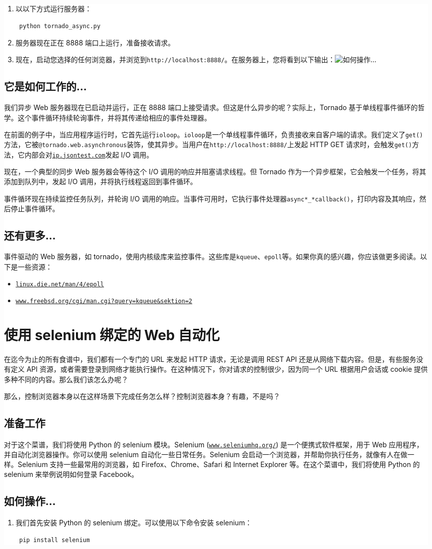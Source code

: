 1.  以以下方式运行服务器：

    ```py
     python tornado_async.py

    ```

1.  服务器现在正在 8888 端口上运行，准备接收请求。

1.  现在，启动您选择的任何浏览器，并浏览到`http://localhost:8888/`。在服务器上，您将看到以下输出：![如何操作...](img/image_01_034.jpg)

## 它是如何工作的...

我们异步 Web 服务器现在已启动并运行，正在 8888 端口上接受请求。但这是什么异步的呢？实际上，Tornado 基于单线程事件循环的哲学。这个事件循环持续轮询事件，并将其传递给相应的事件处理器。

在前面的例子中，当应用程序运行时，它首先运行`ioloop`。`ioloop`是一个单线程事件循环，负责接收来自客户端的请求。我们定义了`get()`方法，它被`@tornado.web.asynchronous`装饰，使其异步。当用户在`http://localhost:8888/`上发起 HTTP GET 请求时，会触发`get()`方法，它内部会对[`ip.jsontest.com`](http://ip.jsontest.com)发起 I/O 调用。

现在，一个典型的同步 Web 服务器会等待这个 I/O 调用的响应并阻塞请求线程。但 Tornado 作为一个异步框架，它会触发一个任务，将其添加到队列中，发起 I/O 调用，并将执行线程返回到事件循环。

事件循环现在持续监控任务队列，并轮询 I/O 调用的响应。当事件可用时，它执行事件处理器`async*_*callback()`，打印内容及其响应，然后停止事件循环。

## 还有更多...

事件驱动的 Web 服务器，如 tornado，使用内核级库来监控事件。这些库是`kqueue`、`epoll`等。如果你真的感兴趣，你应该做更多阅读。以下是一些资源：

+   [`linux.die.net/man/4/epoll`](https://linux.die.net/man/4/epoll)

+   [`www.freebsd.org/cgi/man.cgi?query=kqueue&sektion=2`](https://www.freebsd.org/cgi/man.cgi?query=kqueue&sektion=2)

# 使用 selenium 绑定的 Web 自动化

在迄今为止的所有食谱中，我们都有一个专门的 URL 来发起 HTTP 请求，无论是调用 REST API 还是从网络下载内容。但是，有些服务没有定义 API 资源，或者需要登录到网络才能执行操作。在这种情况下，你对请求的控制很少，因为同一个 URL 根据用户会话或 cookie 提供多种不同的内容。那么我们该怎么办呢？

那么，控制浏览器本身以在这样场景下完成任务怎么样？控制浏览器本身？有趣，不是吗？

## 准备工作

对于这个菜谱，我们将使用 Python 的 selenium 模块。Selenium ([`www.seleniumhq.org/`](http://www.seleniumhq.org/)) 是一个便携式软件框架，用于 Web 应用程序，并自动化浏览器操作。你可以使用 selenium 自动化一些日常任务。Selenium 会启动一个浏览器，并帮助你执行任务，就像有人在做一样。Selenium 支持一些最常用的浏览器，如 Firefox、Chrome、Safari 和 Internet Explorer 等。在这个菜谱中，我们将使用 Python 的 selenium 来举例说明如何登录 Facebook。

## 如何操作...

1.  我们首先安装 Python 的 selenium 绑定。可以使用以下命令安装 selenium：

    ```py
     pip install selenium
